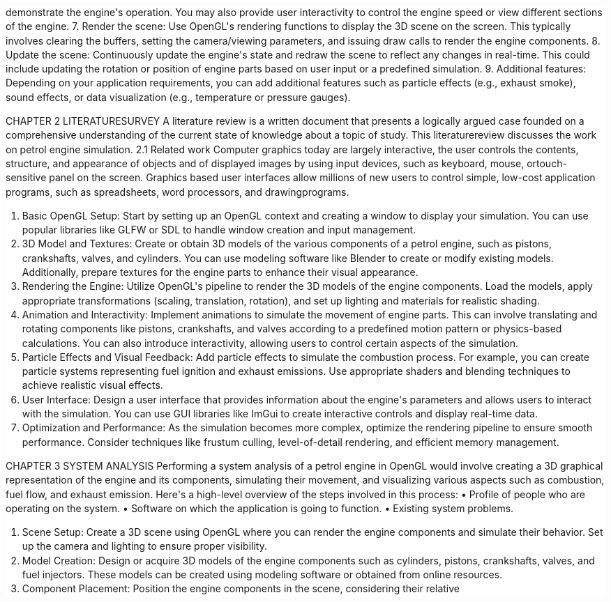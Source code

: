 demonstrate the engine's operation. You may also provide user interactivity to control the 
engine speed or view different sections of the engine.
7. Render the scene: Use OpenGL's rendering functions to display the 3D scene on the screen. 
This typically involves clearing the buffers, setting the camera/viewing parameters, and issuing 
draw calls to render the engine components.
8. Update the scene: Continuously update the engine's state and redraw the scene to reflect any 
changes in real-time. This could include updating the rotation or position of engine parts based 
on user input or a predefined simulation.
9. Additional features: Depending on your application requirements, you can add additional 
features such as particle effects (e.g., exhaust smoke), sound effects, or data visualization (e.g., 
temperature or pressure gauges).

CHAPTER 2
LITERATURESURVEY
 A literature review is a written document that presents a logically argued case founded 
 on a comprehensive understanding of the current state of knowledge about a topic of 
 study. This literaturereview discusses the work on petrol engine simulation.
2.1 Related work
Computer graphics today are largely interactive, the user controls the contents, structure, 
and appearance of objects and of displayed images by using input devices, such as keyboard, 
mouse, ortouch-sensitive panel on the screen. Graphics based user interfaces allow millions 
of new users to control simple, low-cost application programs, such as spreadsheets, word 
processors, and drawingprograms.
1. Basic OpenGL Setup: Start by setting up an OpenGL context and creating a window to display 
your simulation. You can use popular libraries like GLFW or SDL to handle window creation 
and input management.
2. 3D Model and Textures: Create or obtain 3D models of the various components of a petrol 
engine, such as pistons, crankshafts, valves, and cylinders. You can use modeling software like 
Blender to create or modify existing models. Additionally, prepare textures for the engine parts 
to enhance their visual appearance.
3. Rendering the Engine: Utilize OpenGL's pipeline to render the 3D models of the engine 
components. Load the models, apply appropriate transformations (scaling, translation, rotation), 
and set up lighting and materials for realistic shading.
4. Animation and Interactivity: Implement animations to simulate the movement of engine parts. 
This can involve translating and rotating components like pistons, crankshafts, and valves 
according to a predefined motion pattern or physics-based calculations. You can also introduce 
interactivity, allowing users to control certain aspects of the simulation.
5. Particle Effects and Visual Feedback: Add particle effects to simulate the combustion process. 
For example, you can create particle systems representing fuel ignition and exhaust emissions. 
Use appropriate shaders and blending techniques to achieve realistic visual effects.
6. User Interface: Design a user interface that provides information about the engine's parameters 
and allows users to interact with the simulation. You can use GUI libraries like ImGui to create 
interactive controls and display real-time data.
7. Optimization and Performance: As the simulation becomes more complex, optimize the 
rendering pipeline to ensure smooth performance. Consider techniques like frustum culling, 
level-of-detail rendering, and efficient memory management.

CHAPTER 3
SYSTEM ANALYSIS
Performing a system analysis of a petrol engine in OpenGL would involve creating a 3D graphical 
representation of the engine and its components, simulating their movement, and visualizing various 
aspects such as combustion, fuel flow, and exhaust emission. Here's a high-level overview of the 
steps involved in this process:
• Profile of people who are operating on the system.
• Software on which the application is going to function.
• Existing system problems.
1. Scene Setup: Create a 3D scene using OpenGL where you can render the engine 
components and simulate their behavior. Set up the camera and lighting to ensure proper visibility.
2. Model Creation: Design or acquire 3D models of the engine components such as cylinders, 
pistons, crankshafts, valves, and fuel injectors. These models can be created using modeling software 
or obtained from online resources.
3. Component Placement: Position the engine components in the scene, considering their relative 